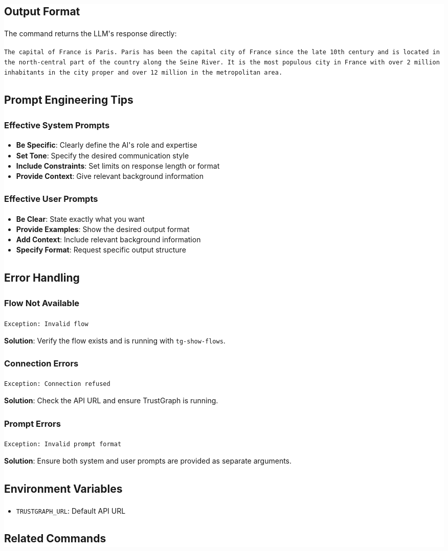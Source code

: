 ## Output Format

The command returns the LLM's response directly:

```
The capital of France is Paris. Paris has been the capital city of France since the late 10th century and is located in the north-central part of the country along the Seine River. It is the most populous city in France with over 2 million inhabitants in the city proper and over 12 million in the metropolitan area.
```

## Prompt Engineering Tips

### Effective System Prompts
- **Be Specific**: Clearly define the AI's role and expertise
- **Set Tone**: Specify the desired communication style
- **Include Constraints**: Set limits on response length or format
- **Provide Context**: Give relevant background information

### Effective User Prompts
- **Be Clear**: State exactly what you want
- **Provide Examples**: Show the desired output format
- **Add Context**: Include relevant background information
- **Specify Format**: Request specific output structure

## Error Handling

### Flow Not Available
```bash
Exception: Invalid flow
```
**Solution**: Verify the flow exists and is running with `tg-show-flows`.

### Connection Errors
```bash
Exception: Connection refused
```
**Solution**: Check the API URL and ensure TrustGraph is running.

### Prompt Errors
```bash
Exception: Invalid prompt format
```
**Solution**: Ensure both system and user prompts are provided as separate arguments.

## Environment Variables

- `TRUSTGRAPH_URL`: Default API URL

## Related Commands

